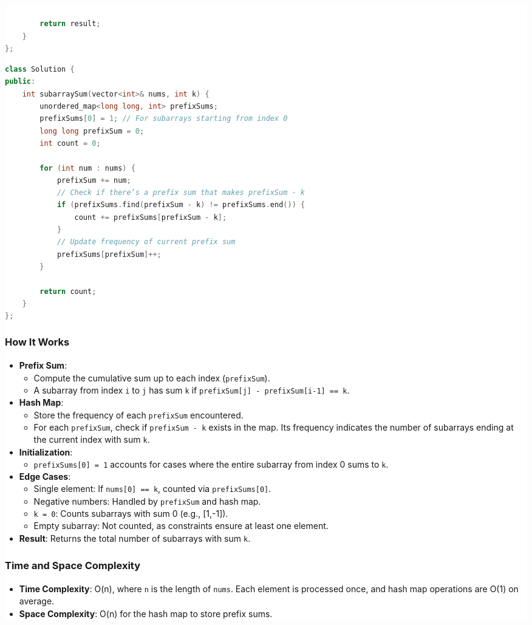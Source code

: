 ```cpp

        return result;
    }
};
```

```cpp
class Solution {
public:
    int subarraySum(vector<int>& nums, int k) {
        unordered_map<long long, int> prefixSums;
        prefixSums[0] = 1; // For subarrays starting from index 0
        long long prefixSum = 0;
        int count = 0;
        
        for (int num : nums) {
            prefixSum += num;
            // Check if there’s a prefix sum that makes prefixSum - k
            if (prefixSums.find(prefixSum - k) != prefixSums.end()) {
                count += prefixSums[prefixSum - k];
            }
            // Update frequency of current prefix sum
            prefixSums[prefixSum]++;
        }
        
        return count;
    }
};
```

### How It Works
- **Prefix Sum**:
  - Compute the cumulative sum up to each index (`prefixSum`).
  - A subarray from index `i` to `j` has sum `k` if `prefixSum[j] - prefixSum[i-1] == k`.
- **Hash Map**:
  - Store the frequency of each `prefixSum` encountered.
  - For each `prefixSum`, check if `prefixSum - k` exists in the map. Its frequency indicates the number of subarrays ending at the current index with sum `k`.
- **Initialization**:
  - `prefixSums[0] = 1` accounts for cases where the entire subarray from index 0 sums to `k`.
- **Edge Cases**:
  - Single element: If `nums[0] == k`, counted via `prefixSums[0]`.
  - Negative numbers: Handled by `prefixSum` and hash map.
  - `k = 0`: Counts subarrays with sum 0 (e.g., [1,-1]).
  - Empty subarray: Not counted, as constraints ensure at least one element.
- **Result**: Returns the total number of subarrays with sum `k`.

### Time and Space Complexity
- **Time Complexity**: O(n), where `n` is the length of `nums`. Each element is processed once, and hash map operations are O(1) on average.
- **Space Complexity**: O(n) for the hash map to store prefix sums.
